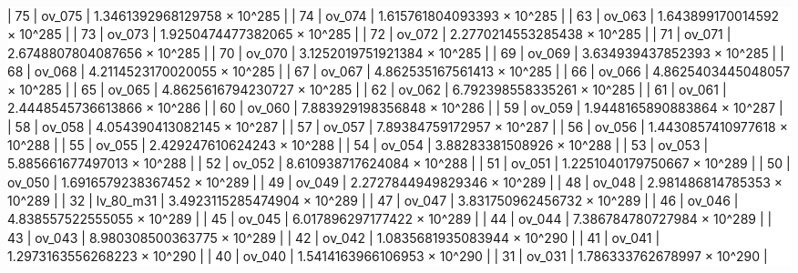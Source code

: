 | 75 | ov_075 | 1.3461392968129758 × 10^285 |
| 74 | ov_074 | 1.615761804093393 × 10^285 |
| 63 | ov_063 | 1.643899170014592 × 10^285 |
| 73 | ov_073 | 1.9250474477382065 × 10^285 |
| 72 | ov_072 | 2.2770214553285438 × 10^285 |
| 71 | ov_071 | 2.6748807804087656 × 10^285 |
| 70 | ov_070 | 3.1252019751921384 × 10^285 |
| 69 | ov_069 | 3.634939437852393 × 10^285 |
| 68 | ov_068 | 4.2114523170020055 × 10^285 |
| 67 | ov_067 | 4.862535167561413 × 10^285 |
| 66 | ov_066 | 4.8625403445048057 × 10^285 |
| 65 | ov_065 | 4.8625616794230727 × 10^285 |
| 62 | ov_062 | 6.792398558335261 × 10^285 |
| 61 | ov_061 | 2.4448545736613866 × 10^286 |
| 60 | ov_060 | 7.883929198356848 × 10^286 |
| 59 | ov_059 | 1.9448165890883864 × 10^287 |
| 58 | ov_058 | 4.054390413082145 × 10^287 |
| 57 | ov_057 | 7.89384759172957 × 10^287 |
| 56 | ov_056 | 1.4430857410977618 × 10^288 |
| 55 | ov_055 | 2.429247610624243 × 10^288 |
| 54 | ov_054 | 3.88283381508926 × 10^288 |
| 53 | ov_053 | 5.885661677497013 × 10^288 |
| 52 | ov_052 | 8.610938717624084 × 10^288 |
| 51 | ov_051 | 1.2251040179750667 × 10^289 |
| 50 | ov_050 | 1.6916579238367452 × 10^289 |
| 49 | ov_049 | 2.2727844949829346 × 10^289 |
| 48 | ov_048 | 2.981486814785353 × 10^289 |
| 32 | lv_80_m31 | 3.4923115285474904 × 10^289 |
| 47 | ov_047 | 3.831750962456732 × 10^289 |
| 46 | ov_046 | 4.838557522555055 × 10^289 |
| 45 | ov_045 | 6.017896297177422 × 10^289 |
| 44 | ov_044 | 7.386784780727984 × 10^289 |
| 43 | ov_043 | 8.980308500363775 × 10^289 |
| 42 | ov_042 | 1.0835681935083944 × 10^290 |
| 41 | ov_041 | 1.2973163556268223 × 10^290 |
| 40 | ov_040 | 1.5414163966106953 × 10^290 |
| 31 | ov_031 | 1.786333762678997 × 10^290 |